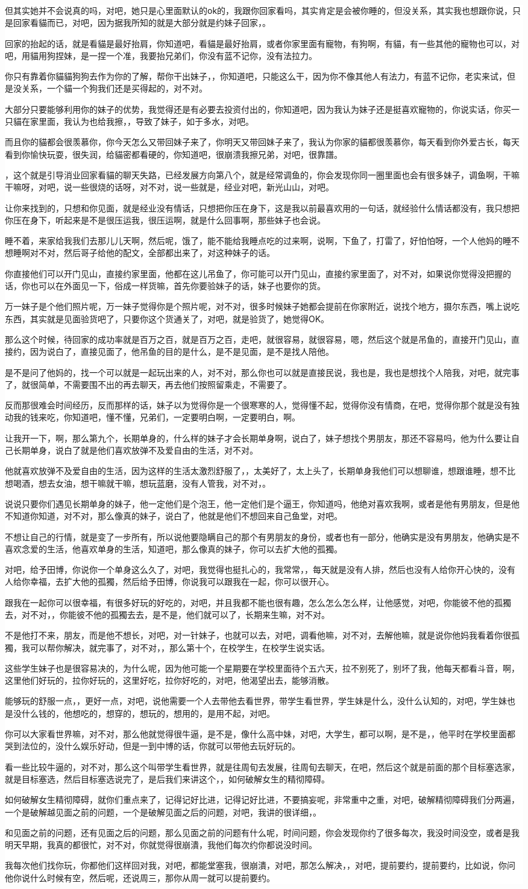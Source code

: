 但其实她并不会说真的吗，对吧，她只是心里面默认的ok的，我跟你回家看吗，其实肯定是会被你睡的，但没关系，其实我也想跟你说，只是回家看貓而已，对吧，因为据我所知的就是大部分就是约妹子回家，。

回家的抬起的话，就是看貓是最好抬肩，你知道吧，看貓是最好抬肩，或者你家里面有寵物，有狗啊，有貓，有一些其他的寵物也可以，对吧，用貓用狗捏妹，是一捏一个准，我要抬兄弟们，你没有蓝不记你，没有法拉力。

你只有靠着你貓貓狗狗去作为你的了解，帮你干出妹子，，你知道吧，只能这么干，因为你不像其他人有法力，有蓝不记你，老实来试，但是没关系，一个貓一个狗我们还是买得起的，对不对。

大部分只要能够利用你的妹子的优势，我觉得还是有必要去投资付出的，你知道吧，因为我认为妹子还是挺喜欢寵物的，你说实话，你买一只貓在家里面，我认为也给我擦，，导致了妹子，如于多水，对吧。

而且你的貓都会很羡慕你，你今天怎么又带回妹子来了，你明天又带回妹子来了，我认为你家的貓都很羡慕你，每天看到你外爱古长，每天看到你愉快玩耍，很失润，给貓密都看硬的，你知道吧，很崩溃我擦兄弟，对吧，很靠譜。

，这个就是引导消业回家看貓的聊天失路，已经发展方向第八个，就是经常调鱼的，你会发现你同一圈里面也会有很多妹子，调鱼啊，干嘛干嘛呀，对吧，说一些很烧的话呀，对不对，说一些就是，经业对吧，新光山山，对吧。

让你来找到的，只想和你见面，就是经业没有情话，只想把你压在身下，这是我以前最喜欢用的一句话，就经验什么情话都没有，我只想把你压在身下，听起来是不是很压运我，很压运啊，就是什么回事啊，那些妹子也会说。

睡不着，来家给我我们去那儿儿天啊，然后呢，饿了，能不能给我睡点吃的过来啊，说啊，下鱼了，打雷了，好怕怕呀，一个人他妈的睡不想睡啊对不对，然后哥子给他的配文，全部都出来了，对这种妹子的话。

你直接他们可以开门见山，直接约家里面，他都在这儿吊鱼了，你可能可以开门见山，直接约家里面了，对不对，如果说你觉得没把握的话，你也可以在外面见一下，俗成一样货嘛，首先你要验妹子的话，妹子也要你的货。

万一妹子是个他们照片呢，万一妹子觉得你是个照片呢，对不对，很多时候妹子她都会提前在你家附近，说找个地方，摄尔东西，嘴上说吃东西，其实就是见面验货吧了，只要你这个货通关了，对吧，就是验货了，她觉得OK。

那么这个时候，待回家的成功率就是百万之百，就是百万之百，走吧，就很容易，就很容易，嗯，然后这个就是吊鱼的，直接开门见山，直接约，因为说白了，直接见面了，他吊鱼的目的是什么，是不是见面，是不是找人陪他。

是不是问了他妈的，找一个可以就是一起玩出来的人，对不对，那么你也可以就是直接民说，我也是，我也是想找个人陪我，对吧，就完事了，就很简单，不需要围不出的再去聊天，再去他们按照留乘走，不需要了。

反而那很难会时间经历，反而那样的话，妹子以为觉得你是一个很寒寒的人，觉得懂不起，觉得你没有情商，在吧，觉得你那个就是没有独动我的钱来吃，你知道吧，懂不懂，兄弟们，一定要明白啊，一定要明白，啊。

让我开一下，啊，那么第九个，长期单身的，什么样的妹子才会长期单身啊，说白了，妹子想找个男朋友，那还不容易吗，他为什么要让自己长期单身，说白了就是他们喜欢放弹不及爱自由的生活，对不对。

他就喜欢放弹不及爱自由的生活，因为这样的生活太激烈舒服了，，太美好了，太上头了，长期单身我他们可以想聊谁，想跟谁睡，想不比想喝酒，想去女油，想干嘛就干嘛，想玩蓝磨，没有人管我，对不对，。

说说只要你们遇见长期单身的妹子，他一定他们是个泡王，他一定他们是个逼王，你知道吗，他绝对喜欢我啊，或者是他有男朋友，但是他不知道你知道，对不对，那么像真的妹子，说白了，他就是他们不想回来自己鱼堂，对吧。

不想让自己的行情，就是变了一步所有，所以说他要隐瞒自己的那个有男朋友的身份，或者也有一部分，他确实是没有男朋友，他确实是不喜欢念爱的生活，他喜欢单身的生活，知道吧，那么像真的妹子，你可以去扩大他的孤獨。

对吧，给予田博，你说你一个单身这么久了，对吧，我觉得也挺扎心的，我常常，，每天就是没有人排，然后也没有人给你开心快的，没有人给你幸福，去扩大他的孤獨，然后给予田博，你说我可以跟我在一起，你可以很开心。

跟我在一起你可以很幸福，有很多好玩的好吃的，对吧，并且我都不能也很有趣，怎么怎么怎么样，让他感觉，对吧，你能彼不他的孤獨去，对不对，，你能彼不他的孤獨去去，是不是，他们就可以了，长期来生嘛，对不对。

不是他打不来，朋友，而是他不想长，对吧，对一针妹子，也就可以去，对吧，调看他嘛，对不对，去解他嘛，就是说你他妈我看着你很孤獨，我可以帮你解决，就完事了，对不对，，那么第十个，在校学生，在校学生说实话。

这些学生妹子也是很容易决的，为什么呢，因为他可能一个星期要在学校里面待个五六天，拉不别死了，别坏了我，他每天都看斗音，啊，这里他们好玩的，拉你好玩的，这里好吃，拉你好吃的，对吧，他渴望出去，能够消散。

能够玩的舒服一点，，更好一点，对吧，说他需要一个人去带他去看世界，带学生看世界，学生妹是什么，没什么认知的，对吧，学生妹也是没什么钱的，他想吃的，想穿的，想玩的，想用的，是用不起，对吧。

你可以大家看世界嘛，对不对，那么他就觉得很牛逼，是不是，像什么高中妹，对吧，大学生，都可以啊，是不是，，他平时在学校里面都哭到法位的，没什么娱乐好动，但是一到中博的话，你就可以带他去玩好玩的。

看一些比较牛逼的，对不对，那么这个叫带学生看世界，就是往周旬去发展，往周旬去聊天，在吧，然后这个就是前面的那个目标塞选家，就是目标塞选，然后目标塞选说完了，是后我们来讲这个，，如何破解女生的精彻障碍。

如何破解女生精彻障碍，就你们重点来了，记得记好比进，记得记好比进，不要搞妄呢，非常重中之重，对吧，破解精彻障碍我们分两遍，一个是破解越见面之前的问题，一个是破解见面之后的问题，对吧，我讲的很详细，。

和见面之前的问题，还有见面之后的问题，那么见面之前的问题有什么呢，时间问题，你会发现你约了很多每次，我没时间没空，或者是我明天早期，我真的都很忙，对不对，你就觉得很崩潰，我他们每次约你都说没时间。

我每次他们找你玩，你都他们这样回对我，对吧，都能堂塞我，很崩潰，对吧，那怎么解决，，对吧，提前要约，提前要约，比如说，你问他你说什么时候有空，然后呢，还说周三，那你从周一就可以提前要约。
